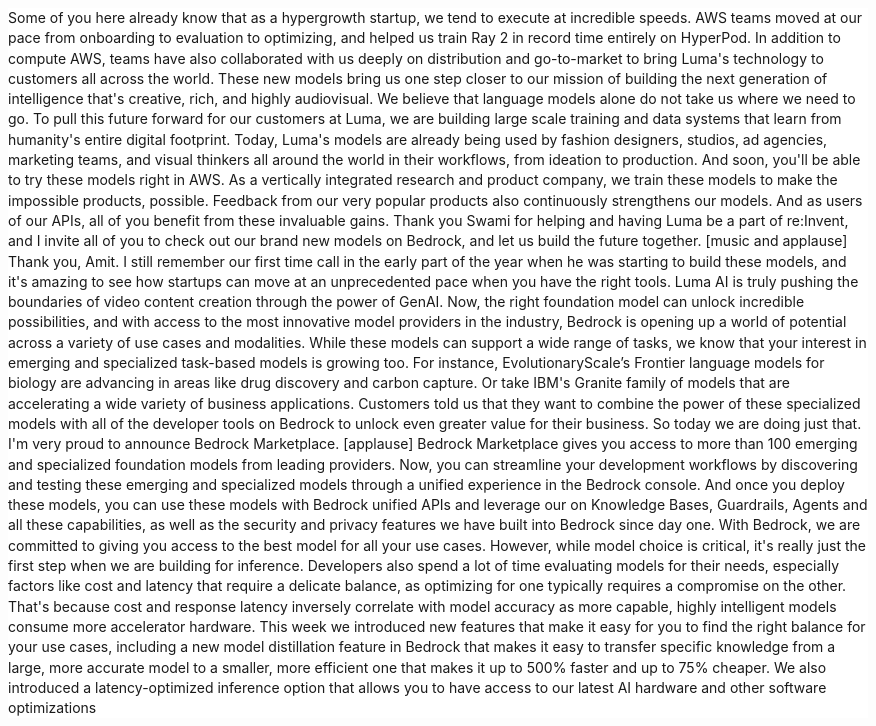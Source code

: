 Some of you here already know that as a hypergrowth startup, we tend to execute at incredible speeds.
AWS teams moved at our pace from onboarding to evaluation
to optimizing, and helped us train Ray 2 in record time entirely on HyperPod.
In addition to compute AWS, teams have also collaborated with us deeply on distribution
and go-to-market to bring Luma's technology to customers all across the world.
These new models bring us one step closer to our mission of building the next generation of intelligence
that's creative, rich, and highly audiovisual.
We believe that language models alone do not take us where we need to go.
To pull this future forward for our customers at Luma, we are building large scale training and data systems
that learn from humanity's entire digital footprint.
Today, Luma's models are already being used by fashion designers,
studios, ad agencies, marketing teams, and visual thinkers all around the world in their workflows,
from ideation to production. And soon, you'll be able to try these models right in AWS.
As a vertically integrated research and product company, we train these models to make the impossible products, possible.
Feedback from our very popular products also continuously strengthens our models.
And as users of our APIs, all of you benefit from these invaluable gains.
Thank you Swami for helping and having Luma be a part of re:Invent,
and I invite all of you to check out our brand new models on Bedrock,
and let us build the future together. [music and applause]
Thank you, Amit. I still remember our first time call in the early part of the year
when he was starting to build these models, and it's amazing to see how startups can move at an unprecedented pace
when you have the right tools. Luma AI is truly pushing the boundaries
of video content creation through the power of GenAI. Now, the right foundation model can unlock incredible possibilities,
and with access to the most innovative model providers in the industry, Bedrock is opening up a world of potential
across a variety of use cases and modalities. While these models can support a wide range of tasks,
we know that your interest in emerging and specialized task-based models is growing too.
For instance, EvolutionaryScale’s Frontier language models for biology
are advancing in areas like drug discovery and carbon capture.
Or take IBM's Granite family of models that are accelerating a wide variety of business applications.
Customers told us that they want to combine the power of these specialized models
with all of the developer tools on Bedrock to unlock even greater value for their business.
So today we are doing just that. I'm very proud to announce Bedrock Marketplace.
[applause] Bedrock Marketplace gives you access
to more than 100 emerging and specialized foundation models from leading providers.
Now, you can streamline your development workflows by discovering and testing these emerging and specialized models
through a unified experience in the Bedrock console. And once you deploy these models,
you can use these models with Bedrock unified APIs and leverage our on Knowledge Bases,
Guardrails, Agents and all these capabilities, as well as the security and privacy features
we have built into Bedrock since day one. With Bedrock, we are committed to giving you access
to the best model for all your use cases. However, while model choice is critical,
it's really just the first step when we are building for inference. Developers also spend a lot of time
evaluating models for their needs, especially factors like cost and latency
that require a delicate balance, as optimizing for one typically requires a compromise on the other.
That's because cost and response latency inversely correlate with model accuracy
as more capable, highly intelligent models consume more accelerator hardware.
This week we introduced new features that make it easy for you to find the right balance for your use cases,
including a new model distillation feature in Bedrock that makes it easy to transfer specific knowledge
from a large, more accurate model to a smaller, more efficient one that makes it up to 500% faster
and up to 75% cheaper. We also introduced a latency-optimized inference option
that allows you to have access to our latest AI hardware and other software optimizations